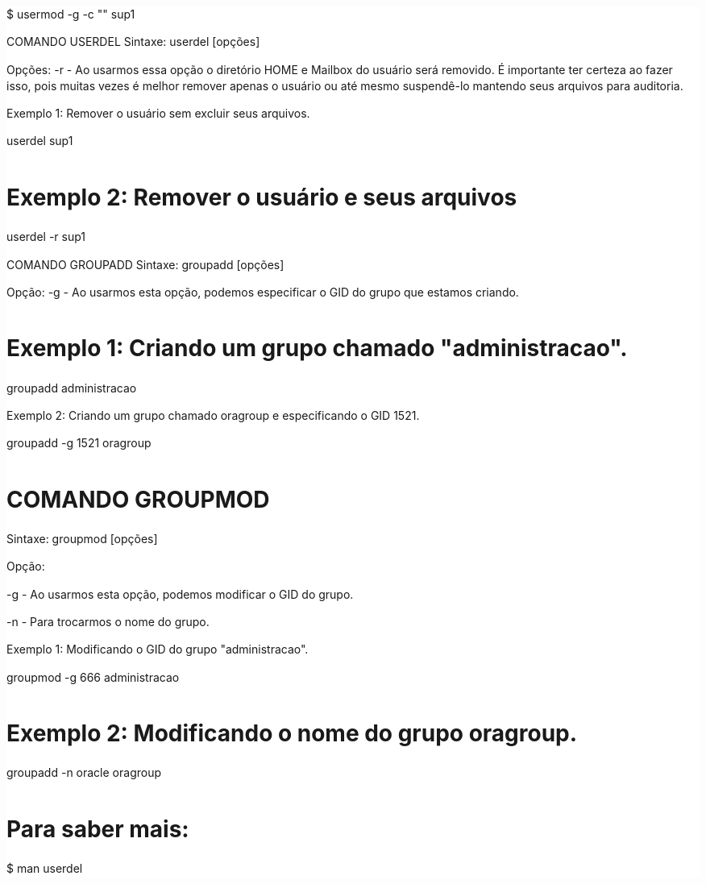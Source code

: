 $ usermod -g <novoGrupo> -c "<novoComentario>" sup1

COMANDO USERDEL
Sintaxe: userdel [opções] <username>

Opções:
-r - Ao usarmos essa opção o diretório HOME e Mailbox do usuário será removido. É importante ter certeza ao fazer isso, pois muitas vezes é melhor remover apenas o usuário ou até mesmo suspendê-lo mantendo seus arquivos para auditoria.

Exemplo 1: Remover o usuário sem excluir seus arquivos.

userdel sup1

# Exemplo 2: Remover o usuário e seus arquivos

userdel -r sup1

COMANDO GROUPADD
Sintaxe: groupadd [opções] <groupname>

Opção:
-g - Ao usarmos esta opção, podemos especificar o GID do grupo que estamos criando.

# Exemplo 1: Criando um grupo chamado "administracao".

groupadd administracao

Exemplo 2: Criando um grupo chamado oragroup e especificando o GID 1521.

groupadd -g 1521 oragroup

# COMANDO GROUPMOD
Sintaxe: groupmod [opções] <groupname>

Opção:

-g - Ao usarmos esta opção, podemos modificar o GID do grupo.

-n - Para trocarmos o nome do grupo.

Exemplo 1: Modificando o GID do grupo "administracao".

groupmod -g 666 administracao

# Exemplo 2: Modificando o nome do grupo oragroup.

groupadd -n oracle oragroup


# Para saber mais:

$ man userdel
